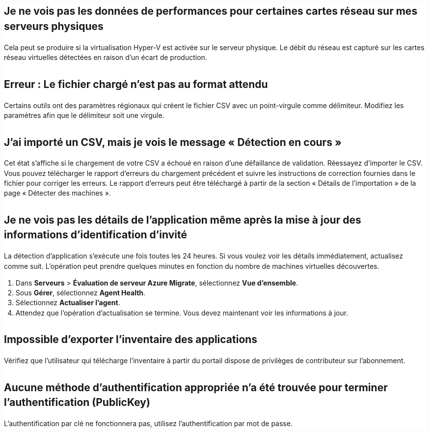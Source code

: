 ## <a name="i-do-not-see-performance-data-for-some-network-adapters-on-my-physical-servers"></a>Je ne vois pas les données de performances pour certaines cartes réseau sur mes serveurs physiques

Cela peut se produire si la virtualisation Hyper-V est activée sur le serveur physique. Le débit du réseau est capturé sur les cartes réseau virtuelles détectées en raison d’un écart de production.

## <a name="error-the-file-uploaded-is-not-in-the-expected-format"></a>Erreur : Le fichier chargé n’est pas au format attendu
Certains outils ont des paramètres régionaux qui créent le fichier CSV avec un point-virgule comme délimiteur. Modifiez les paramètres afin que le délimiteur soit une virgule.

## <a name="i-imported-a-csv-but-i-see-discovery-is-in-progress"></a>J’ai importé un CSV, mais je vois le message « Détection en cours »
Cet état s’affiche si le chargement de votre CSV a échoué en raison d’une défaillance de validation. Réessayez d’importer le CSV. Vous pouvez télécharger le rapport d’erreurs du chargement précédent et suivre les instructions de correction fournies dans le fichier pour corriger les erreurs. Le rapport d’erreurs peut être téléchargé à partir de la section « Détails de l’importation » de la page « Détecter des machines ».

## <a name="do-not-see-application-details-even-after-updating-guest-credentials"></a>Je ne vois pas les détails de l’application même après la mise à jour des informations d’identification d’invité
La détection d’application s’exécute une fois toutes les 24 heures. Si vous voulez voir les détails immédiatement, actualisez comme suit. L’opération peut prendre quelques minutes en fonction du nombre de machines virtuelles découvertes.

1. Dans **Serveurs** > **Évaluation de serveur Azure Migrate**, sélectionnez **Vue d’ensemble**.
2. Sous **Gérer**, sélectionnez **Agent Health**.
3. Sélectionnez **Actualiser l’agent**.
4. Attendez que l’opération d’actualisation se termine. Vous devez maintenant voir les informations à jour.

## <a name="unable-to-export-application-inventory"></a>Impossible d’exporter l’inventaire des applications
Vérifiez que l’utilisateur qui télécharge l’inventaire à partir du portail dispose de privilèges de contributeur sur l’abonnement.

## <a name="no-suitable-authentication-method-found-to-complete-authentication-publickey"></a>Aucune méthode d’authentification appropriée n’a été trouvée pour terminer l’authentification (PublicKey)
L’authentification par clé ne fonctionnera pas, utilisez l’authentification par mot de passe.
